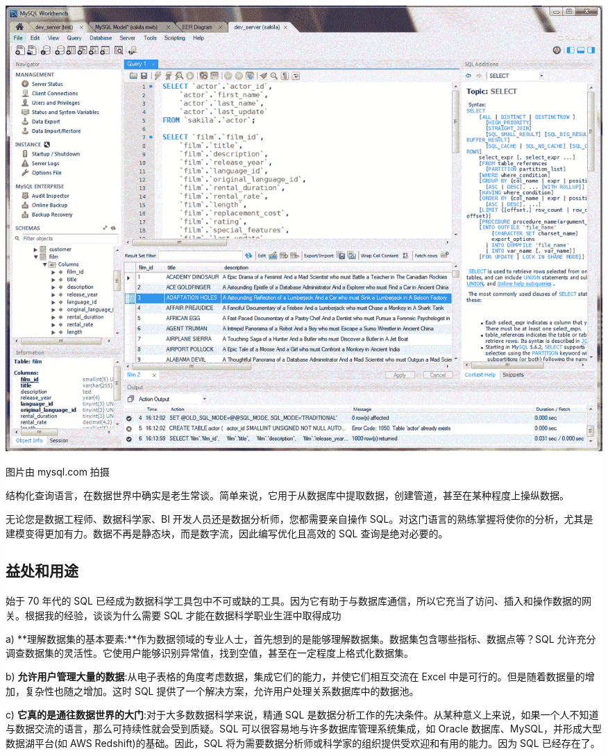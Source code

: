 ![](img/b6f272adc01bdf9dd6080b94320de318.png)

图片由 mysql.com 拍摄

结构化查询语言，在数据世界中确实是老生常谈。简单来说，它用于从数据库中提取数据，创建管道，甚至在某种程度上操纵数据。

无论您是数据工程师、数据科学家、BI 开发人员还是数据分析师，您都需要亲自操作 SQL。对这门语言的熟练掌握将使你的分析，尤其是建模变得更加有力。数据不再是静态块，而是数字流，因此编写优化且高效的 SQL 查询是绝对必要的。

## 益处和用途

始于 70 年代的 SQL 已经成为数据科学工具包中不可或缺的工具。因为它有助于与数据库通信，所以它充当了访问、插入和操作数据的网关。根据我的经验，谈谈为什么需要 SQL 才能在数据科学职业生涯中取得成功

a) **理解数据集的基本要素:**作为数据领域的专业人士，首先想到的是能够理解数据集。数据集包含哪些指标、数据点等？SQL 允许充分调查数据集的灵活性。它使用户能够识别异常值，找到空值，甚至在一定程度上格式化数据集。

b) **允许用户管理大量的数据**:从电子表格的角度考虑数据，集成它们的能力，并使它们相互交流在 Excel 中是可行的。但是随着数据量的增加，复杂性也随之增加。这时 SQL 提供了一个解决方案，允许用户处理关系数据库中的数据池。

c) **它真的是通往数据世界的大门**:对于大多数数据科学来说，精通 SQL 是数据分析工作的先决条件。从某种意义上来说，如果一个人不知道与数据交流的语言，那么可持续性就会受到质疑。SQL 可以很容易地与许多数据库管理系统集成，如 Oracle 数据库、MySQL，并形成大型数据湖平台(如 AWS Redshift)的基础。因此，SQL 将为需要数据分析师或科学家的组织提供受欢迎和有用的能力。因为 SQL 已经存在了。
